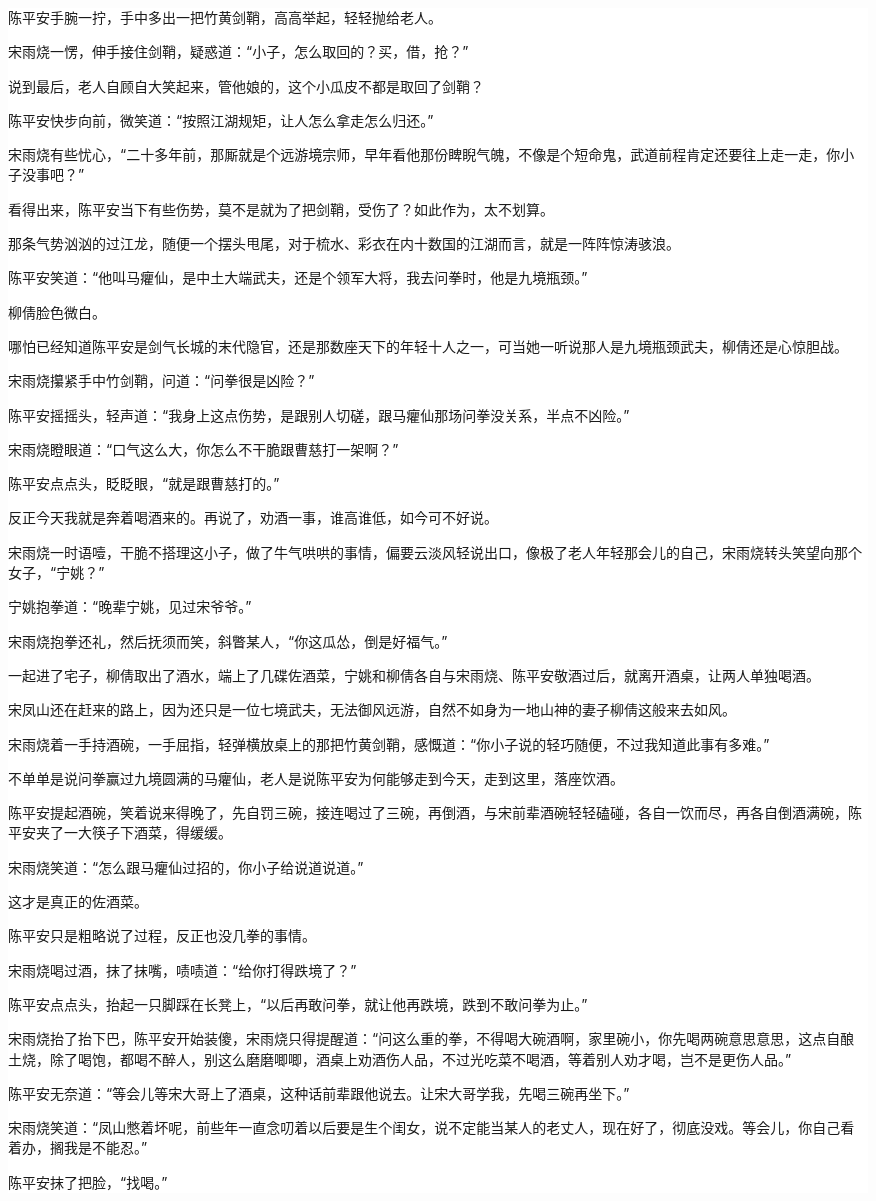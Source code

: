    陈平安手腕一拧，手中多出一把竹黄剑鞘，高高举起，轻轻抛给老人。

   宋雨烧一愣，伸手接住剑鞘，疑惑道：“小子，怎么取回的？买，借，抢？”

   说到最后，老人自顾自大笑起来，管他娘的，这个小瓜皮不都是取回了剑鞘？

   陈平安快步向前，微笑道：“按照江湖规矩，让人怎么拿走怎么归还。”

   宋雨烧有些忧心，“二十多年前，那厮就是个远游境宗师，早年看他那份睥睨气魄，不像是个短命鬼，武道前程肯定还要往上走一走，你小子没事吧？”

   看得出来，陈平安当下有些伤势，莫不是就为了把剑鞘，受伤了？如此作为，太不划算。

   那条气势汹汹的过江龙，随便一个摆头甩尾，对于梳水、彩衣在内十数国的江湖而言，就是一阵阵惊涛骇浪。

   陈平安笑道：“他叫马癯仙，是中土大端武夫，还是个领军大将，我去问拳时，他是九境瓶颈。”

   柳倩脸色微白。

   哪怕已经知道陈平安是剑气长城的末代隐官，还是那数座天下的年轻十人之一，可当她一听说那人是九境瓶颈武夫，柳倩还是心惊胆战。

   宋雨烧攥紧手中竹剑鞘，问道：“问拳很是凶险？”

   陈平安摇摇头，轻声道：“我身上这点伤势，是跟别人切磋，跟马癯仙那场问拳没关系，半点不凶险。”

   宋雨烧瞪眼道：“口气这么大，你怎么不干脆跟曹慈打一架啊？”

   陈平安点点头，眨眨眼，“就是跟曹慈打的。”

   反正今天我就是奔着喝酒来的。再说了，劝酒一事，谁高谁低，如今可不好说。

   宋雨烧一时语噎，干脆不搭理这小子，做了牛气哄哄的事情，偏要云淡风轻说出口，像极了老人年轻那会儿的自己，宋雨烧转头笑望向那个女子，“宁姚？”

   宁姚抱拳道：“晚辈宁姚，见过宋爷爷。”

   宋雨烧抱拳还礼，然后抚须而笑，斜瞥某人，“你这瓜怂，倒是好福气。”

   一起进了宅子，柳倩取出了酒水，端上了几碟佐酒菜，宁姚和柳倩各自与宋雨烧、陈平安敬酒过后，就离开酒桌，让两人单独喝酒。

   宋凤山还在赶来的路上，因为还只是一位七境武夫，无法御风远游，自然不如身为一地山神的妻子柳倩这般来去如风。

   宋雨烧着一手持酒碗，一手屈指，轻弹横放桌上的那把竹黄剑鞘，感慨道：“你小子说的轻巧随便，不过我知道此事有多难。”

   不单单是说问拳赢过九境圆满的马癯仙，老人是说陈平安为何能够走到今天，走到这里，落座饮酒。

   陈平安提起酒碗，笑着说来得晚了，先自罚三碗，接连喝过了三碗，再倒酒，与宋前辈酒碗轻轻磕碰，各自一饮而尽，再各自倒酒满碗，陈平安夹了一大筷子下酒菜，得缓缓。

   宋雨烧笑道：“怎么跟马癯仙过招的，你小子给说道说道。”

   这才是真正的佐酒菜。

   陈平安只是粗略说了过程，反正也没几拳的事情。

   宋雨烧喝过酒，抹了抹嘴，啧啧道：“给你打得跌境了？”

   陈平安点点头，抬起一只脚踩在长凳上，“以后再敢问拳，就让他再跌境，跌到不敢问拳为止。”

   宋雨烧抬了抬下巴，陈平安开始装傻，宋雨烧只得提醒道：“问这么重的拳，不得喝大碗酒啊，家里碗小，你先喝两碗意思意思，这点自酿土烧，除了喝饱，都喝不醉人，别这么磨磨唧唧，酒桌上劝酒伤人品，不过光吃菜不喝酒，等着别人劝才喝，岂不是更伤人品。”

   陈平安无奈道：“等会儿等宋大哥上了酒桌，这种话前辈跟他说去。让宋大哥学我，先喝三碗再坐下。”

   宋雨烧笑道：“凤山憋着坏呢，前些年一直念叨着以后要是生个闺女，说不定能当某人的老丈人，现在好了，彻底没戏。等会儿，你自己看着办，搁我是不能忍。”

   陈平安抹了把脸，“找喝。”

